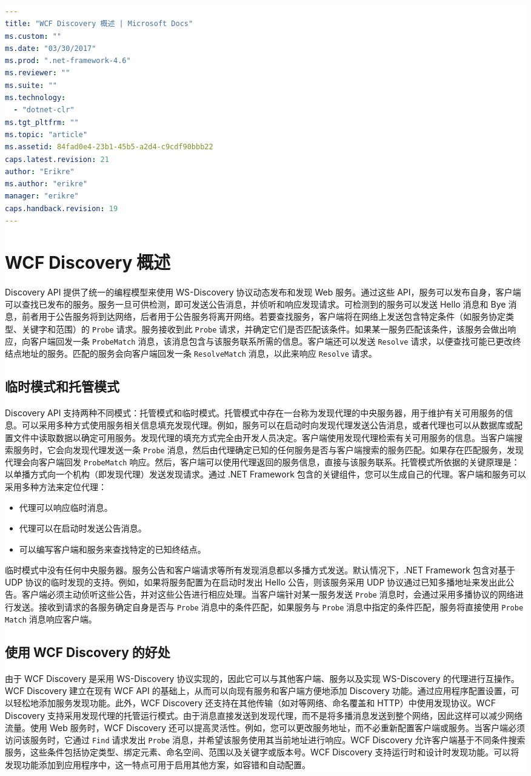 ```yaml
---
title: "WCF Discovery 概述 | Microsoft Docs"
ms.custom: ""
ms.date: "03/30/2017"
ms.prod: ".net-framework-4.6"
ms.reviewer: ""
ms.suite: ""
ms.technology: 
  - "dotnet-clr"
ms.tgt_pltfrm: ""
ms.topic: "article"
ms.assetid: 84fad0e4-23b1-45b5-a2d4-c9cdf90bbb22
caps.latest.revision: 21
author: "Erikre"
ms.author: "erikre"
manager: "erikre"
caps.handback.revision: 19
---
```

# WCF Discovery 概述
Discovery API 提供了统一的编程模型来使用 WS\-Discovery 协议动态发布和发现 Web 服务。通过这些 API，服务可以发布自身，客户端可以查找已发布的服务。服务一旦可供检测，即可发送公告消息，并侦听和响应发现请求。可检测到的服务可以发送 Hello 消息和 Bye 消息，前者用于公告服务将到达网络，后者用于公告服务将离开网络。若要查找服务，客户端将在网络上发送包含特定条件（如服务协定类型、关键字和范围）的 `Probe` 请求。服务接收到此 `Probe` 请求，并确定它们是否匹配该条件。如果某一服务匹配该条件，该服务会做出响应，向客户端回发一条 `ProbeMatch` 消息，该消息包含与该服务联系所需的信息。客户端还可以发送 `Resolve` 请求，以便查找可能已更改终结点地址的服务。匹配的服务会向客户端回发一条 `ResolveMatch` 消息，以此来响应 `Resolve` 请求。  
  
## 临时模式和托管模式  
 Discovery API 支持两种不同模式：托管模式和临时模式。托管模式中存在一台称为发现代理的中央服务器，用于维护有关可用服务的信息。可以采用多种方式使用服务相关信息填充发现代理。例如，服务可以在启动时向发现代理发送公告消息，或者代理也可以从数据库或配置文件中读取数据以确定可用服务。发现代理的填充方式完全由开发人员决定。客户端使用发现代理检索有关可用服务的信息。当客户端搜索服务时，它会向发现代理发送一条 `Probe` 消息，然后由代理确定已知的任何服务是否与客户端搜索的服务匹配。如果存在匹配服务，发现代理会向客户端回发 `ProbeMatch` 响应。然后，客户端可以使用代理返回的服务信息，直接与该服务联系。托管模式所依据的关键原理是：以单播方式向一个机构（即发现代理）发送发现请求。通过 .NET Framework 包含的关键组件，您可以生成自己的代理。客户端和服务可以采用多种方法来定位代理：  
  
-   代理可以响应临时消息。  
  
-   代理可以在启动时发送公告消息。  
  
-   可以编写客户端和服务来查找特定的已知终结点。  
  
 临时模式中没有任何中央服务器。服务公告和客户端请求等所有发现消息都以多播方式发送。默认情况下，.NET Framework 包含对基于 UDP 协议的临时发现的支持。例如，如果将服务配置为在启动时发出 Hello 公告，则该服务采用 UDP 协议通过已知多播地址来发出此公告。客户端必须主动侦听这些公告，并对这些公告进行相应处理。当客户端针对某一服务发送 `Probe` 消息时，会通过采用多播协议的网络进行发送。接收到请求的各服务确定自身是否与 `Probe` 消息中的条件匹配，如果服务与 `Probe` 消息中指定的条件匹配，服务将直接使用 `ProbeMatch` 消息响应客户端。  
  
## 使用 WCF Discovery 的好处  
 由于 WCF Discovery 是采用 WS\-Discovery 协议实现的，因此它可以与其他客户端、服务以及实现 WS\-Discovery 的代理进行互操作。WCF Discovery 建立在现有 WCF API 的基础上，从而可以向现有服务和客户端方便地添加 Discovery 功能。通过应用程序配置设置，可以轻松地添加服务发现功能。此外，WCF Discovery 还支持在其他传输（如对等网络、命名覆盖和 HTTP）中使用发现协议。WCF Discovery 支持采用发现代理的托管运行模式。由于消息直接发送到发现代理，而不是将多播消息发送到整个网络，因此这样可以减少网络流量。使用 Web 服务时，WCF Discovery 还可以提高灵活性。例如，您可以更改服务地址，而不必重新配置客户端或服务。当客户端必须访问该服务时，它通过 `Find` 请求发出 `Probe` 消息，并希望该服务使用其当前地址进行响应。WCF Discovery 允许客户端基于不同条件搜索服务，这些条件包括协定类型、绑定元素、命名空间、范围以及关键字或版本号。WCF Discovery 支持运行时和设计时发现功能。可以将发现功能添加到应用程序中，这一特点可用于启用其他方案，如容错和自动配置。  
  